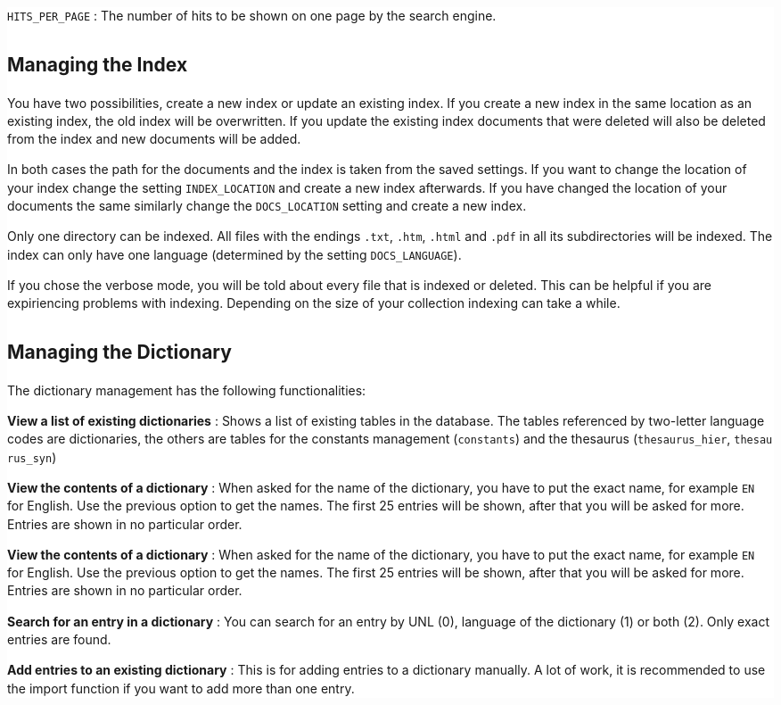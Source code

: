`HITS_PER_PAGE`
:   The number of hits to be shown on one page by the search engine.

Managing the Index
------------------

You have two possibilities, create a new index or update an existing
index. If you create a new index in the same location as an existing
index, the old index will be overwritten. If you update the existing
index documents that were deleted will also be deleted from the index
and new documents will be added.

In both cases the path for the documents and the index is taken from the
saved settings. If you want to change the location of your index change
the setting `INDEX_LOCATION` and create a new index afterwards. If you
have changed the location of your documents the same similarly change
the `DOCS_LOCATION` setting and create a new index.

Only one directory can be indexed. All files with the endings `.txt`,
`.htm`, `.html` and `.pdf` in all its subdirectories will be indexed.
The index can only have one language (determined by the setting
`DOCS_LANGUAGE`).

If you chose the verbose mode, you will be told about every file that is
indexed or deleted. This can be helpful if you are expiriencing problems
with indexing. Depending on the size of your collection indexing can
take a while.

Managing the Dictionary
-----------------------

The dictionary management has the following functionalities:

**View a list of existing dictionaries**
:   Shows a list of existing tables in the database. The tables
    referenced by two-letter language codes are dictionaries, the others
    are tables for the constants management (`constants`) and the
    thesaurus (`thesaurus_hier`, `thesaurus_syn`)

**View the contents of a dictionary**
:   When asked for the name of the dictionary, you have to put the exact
    name, for example `EN` for English. Use the previous option to get
    the names. The first 25 entries will be shown, after that you will
    be asked for more. Entries are shown in no particular order.

**View the contents of a dictionary**
:   When asked for the name of the dictionary, you have to put the exact
    name, for example `EN` for English. Use the previous option to get
    the names. The first 25 entries will be shown, after that you will
    be asked for more. Entries are shown in no particular order.

**Search for an entry in a dictionary**
:   You can search for an entry by UNL (0), language of the dictionary
    (1) or both (2). Only exact entries are found.

**Add entries to an existing dictionary**
:   This is for adding entries to a dictionary manually. A lot of work,
    it is recommended to use the import function if you want to add more
    than one entry.
